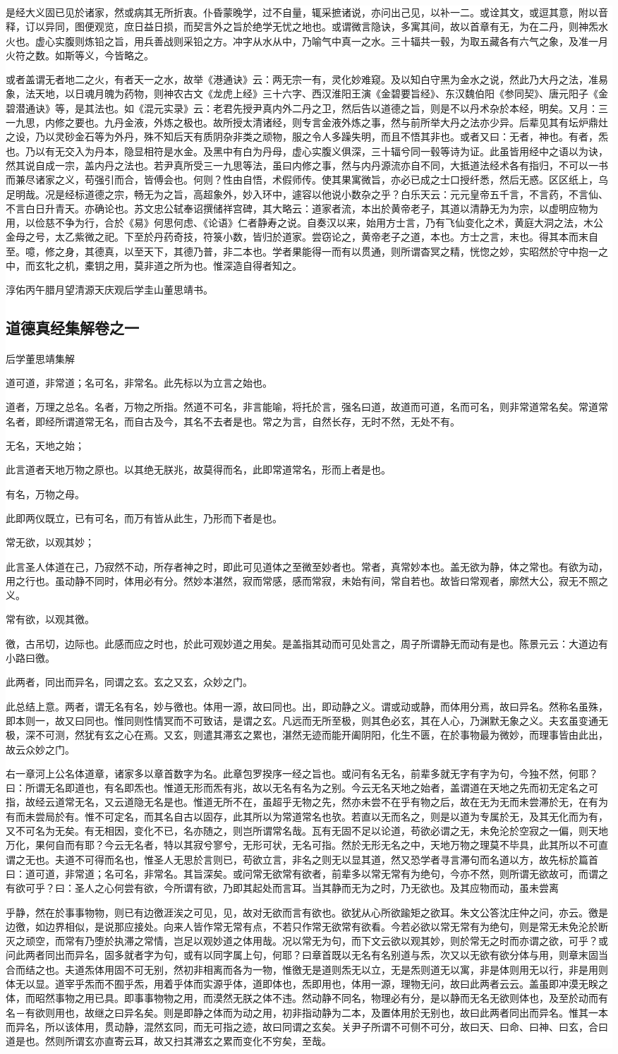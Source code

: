 是经大义固已见於诸家，然或病其无所折衷。仆昏蒙晚学，过不自量，辄采摭诸说，亦问出己见，以补一二。或诠其文，或逗其意，附以音释，订以异同，图便观览，庶日益日损，而契言外之旨於绝学无忧之地也。或谓微言隐诀，多寓其间，故以首章有无，为在二丹，则神炁水火也。虚心实腹则炼铅之旨，用兵善战则采铅之方。冲字从水从中，乃喻气中真一之水。三十辐共一毂，为取五藏各有六气之象，及准一月火符之数。如斯等义，今皆略之。  

或者盖谓无者地二之火，有者天一之水，故举《港通诀》云：两无宗一有，灵化妙难窥。及以知白守黑为金水之说，然此乃大丹之法，准易象，法天地，以日魂月魄为药物，则神农古文《龙虎上经》三十六字、西汉淮阳王演《金碧要旨经》、东汉魏伯阳《参同契》、唐元阳子《金碧潜通诀》等，是其法也。如《混元实录》云：老君先授尹真内外二丹之卫，然后告以道德之旨，则是不以丹术杂於本经，明矣。又月：三一九思，内修之要也。九丹金液，外炼之极也。故所授太清诸经，则专言金液外炼之事，然与前所举大丹之法亦少异。后辈见其有坛炉鼎灶之设，乃以灵砂金石等为外丹，殊不知后天有质阴杂非类之顽物，服之令人多躁失明，而且不悟其非也。或者又曰：无者，神也。有者，炁也。乃以有无交入为丹本，隐显相符是水金。及黑中有白为丹母，虚心实腹义俱深，三十辐兮同一毂等诗为证。此虽皆用经中之语以为诀，然其说自成一宗，盖内丹之法也。若尹真所受三一九思等法，虽曰内修之事，然与内丹源流亦自不同，大抵道法经术各有指归，不可以一书而兼尽诸家之义，苟强引而合，皆傅会也。何则？性由自悟，术假师传。使其果寓微旨，亦必已成之士口授纤悉，然后无惑。区区纸上，乌足明哉。况是经标道德之宗，畅无为之旨，高超象外，妙入环中，遽容以他说小数杂之乎？白乐天云：元元皇帝五千言，不言药，不言仙、不言白日升青天。亦确论也。苏文忠公轼奉诏撰储祥宫碑，其大略云：道家者流，本出於黄帝老子，其道以清静无为为宗，以虚明应物为用，以俭慈不争为行，合於《易》何思何虑、《论语》仁者静寿之说。自奏汉以来，始用方士言，乃有飞仙变化之术，黄庭大洞之法，木公金母之号，太乙紫微之祀。下至於丹药奇技，符箓小数，皆归於道家。尝窃论之，黄帝老子之道，本也。方士之言，末也。得其本而末自至。噫，修之身，其德真，以至天下，其德乃普，非二本也。学者果能得一而有以贯通，则所谓杳冥之精，恍惚之妙，实昭然於守中抱一之中，而玄牝之机，橐钥之用，莫非道之所为也。惟深造自得者知之。  

淳佑丙午腊月望清源天庆观后学圭山董思靖书。  

## 道德真经集解卷之一

后学董思靖集解  

道可道，非常道；名可名，非常名。此先标以为立言之始也。  

道者，万理之总名。名者，万物之所指。然道不可名，非言能喻，将托於言，强名曰道，故道而可道，名而可名，则非常道常名矣。常道常名者，即经所谓道常无名，而自古及今，其名不去者是也。常之为言，自然长存，无时不然，无处不有。  

无名，天地之始；  

此言道者天地万物之原也。以其绝无朕兆，故莫得而名，此即常道常名，形而上者是也。  

有名，万物之母。  

此即两仪既立，已有可名，而万有皆从此生，乃形而下者是也。  

常无欲，以观其妙；  

此言圣人体道在己，乃寂然不动，所存者神之时，即此可见道体之至微至妙者也。常者，真常妙本也。盖无欲为静，体之常也。有欲为动，用之行也。虽动静不同时，体用必有分。然妙本湛然，寂而常感，感而常寂，未始有间，常自若也。故皆曰常观者，廓然大公，寂无不照之义。  

常有欲，以观其徼。  

徼，古吊切，边际也。此感而应之时也，於此可观妙道之用矣。是盖指其动而可见处言之，周子所谓静无而动有是也。陈景元云：大道边有小路曰徼。  

此两者，同出而异名，同谓之玄。玄之又玄，众妙之门。  

此总结上意。两者，谓无名有名，妙与徼也。体用一源，故曰同也。出，即动静之义。谓或动或静，而体用分焉，故曰异名。然称名虽殊，即本则一，故又曰同也。惟同则性情冥而不可致诘，是谓之玄。凡远而无所至极，则其色必玄，其在人心，乃渊默无象之义。夫玄虽变通无极，深不可测，然犹有玄之心在焉。又玄，则遣其滞玄之累也，湛然无迹而能开阖阴阳，化生不匮，在於事物最为微妙，而理事皆由此出，故云众妙之门。  

右一章河上公名体道章，诸家多以章首数字为名。此章包罗揆序一经之旨也。或问有名无名，前辈多就无字有字为句，今独不然，何耶？曰：所谓无名即道也，有名即炁也。惟道无形而炁有兆，故以无名有名为之别。今云无名天地之始者，盖谓道在天地之先而初无定名之可指，故经云道常无名，又云道隐无名是也。惟道无所不在，虽超乎无物之先，然亦未尝不在乎有物之后，故在无为无而未尝滞於无，在有为有而未尝局於有。惟不可定名，而其名自古以固存，此其所以为常道常名也欤。若直以无而名之，则是以道为专属於无，及其无化而为有，又不可名为无矣。有无相因，变化不已，名亦随之，则岂所谓常名哉。瓦有无固不足以论道，苟欲必谓之无，未免沦於空寂之一偏，则天地万化，果何自而有耶？今云无名者，特以其寂兮寥兮，无形可状，无名可指。然於无形无名之中，天地万物之理莫不毕具，此其所以不可直谓之无也。夫道不可得而名也，惟圣人无思於言则已，苟欲立言，非名之则无以显其道，然又恐学者寻言滞句而名道以方，故先标於篇首曰：道可道，非常道；名可名，非常名。其旨深矣。或问常无欲常有欲者，前辈多以常无常有为绝句，今亦不然，则所谓无欲故可，而谓之有欲可乎？曰：圣人之心何尝有欲，今所谓有欲，乃即其起处而言耳。当其静而无为之时，乃无欲也。及其应物而动，虽未尝离  

乎静，然在於事事物物，则已有边徼涯涘之可见，见，故对无欲而言有欲也。欲犹从心所欲踰矩之欲耳。朱文公答沈庄仲之问，亦云。徼是边徼，如边界相似，是说那应接处。向来人皆作常无常有点，不若只作常无欲常有欲看。今若必欲以常无常有为绝句，则是常无未免沦於断灭之顽空，而常有乃堕於执滞之常情，岂足以观妙道之体用哉。况以常无为句，而下文云欲以观其妙，则於常无之时而亦谓之欲，可乎？或问此两者同出而异名，固多就者字为句，或有以同字属上句，何耶？曰章首既以无名有名别道与炁，次又以无欲有欲分体与用，则章末固当合而结之也。夫道炁体用固不可无别，然初非相离而各为一物，惟徼无是道则炁无以立，无是炁则道无以寓，非是体则用无以行，非是用则体无以显。道宰乎炁而不囿乎炁，用着乎体而实源乎体，道即体也，炁即用也，体用一源，理物无问，故曰此两者云云。盖虽即冲漠无眹之体，而昭然事物之用已具。即事事物物之用，而漠然无朕之体不违。然动静不同名，物理必有分，是以静而无名无欲则体也，及至於动而有名－有欲则用也，故继之曰异名矣。则是即静之体而为动之用，初非指动静为二本，及置体用於无别也，故曰此两者同出而异名。惟其一本而异名，所以该体用，贯动静，混然玄同，而无可指之迹，故曰同谓之玄矣。关尹子所谓不可侧不可分，故曰天、曰命、曰神、曰玄，合曰道是也。然则所谓玄亦直寄云耳，故又扫其滞玄之累而变化不穷矣，至哉。  
